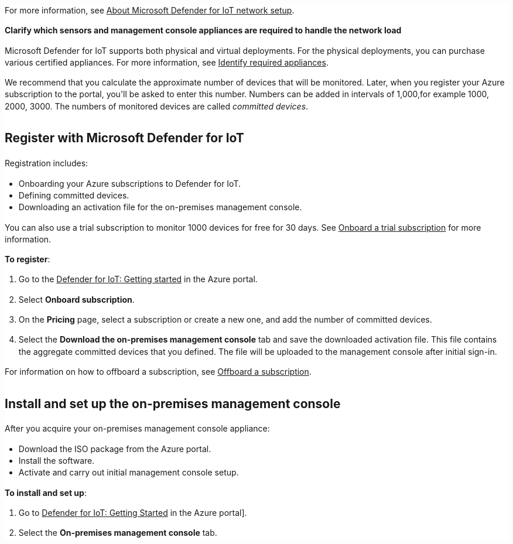 For more information, see [About Microsoft Defender for IoT network setup](how-to-set-up-your-network.md).

**Clarify which sensors and management console appliances are required to handle the network load**

Microsoft Defender for IoT supports both physical and virtual deployments. For the physical deployments, you can purchase various certified appliances. For more information, see [Identify required appliances](how-to-identify-required-appliances.md).

We recommend that you calculate the approximate number of devices that will be monitored. Later, when you register your Azure subscription to the portal, you'll be asked to enter this number. Numbers can be added in intervals of 1,000,for example 1000, 2000, 3000. The numbers of monitored devices are called *committed devices*.

## Register with Microsoft Defender for IoT

Registration includes:

- Onboarding your Azure subscriptions to Defender for IoT.
- Defining committed devices.
- Downloading an activation file for the on-premises management console.

You can also use a trial subscription to monitor 1000 devices for free  for 30 days. See [Onboard a trial subscription](how-to-manage-subscriptions.md#onboard-a-trial-subscription) for more information.

**To register**:

1. Go to the [Defender for IoT: Getting started](https://portal.azure.com/#blade/Microsoft_Azure_IoT_Defender/IoTDefenderDashboard/Getting_Started) in the Azure portal.

1. Select **Onboard subscription**.

1. On the **Pricing** page, select a subscription or create a new one, and add the number of committed devices.

1. Select the **Download the on-premises management console** tab and save the downloaded activation file. This file contains the aggregate committed devices that you defined. The file will be uploaded to the management console after initial sign-in.

For information on how to offboard a subscription, see [Offboard a subscription](how-to-manage-subscriptions.md#offboard-a-subscription).

## Install and set up the on-premises management console

After you acquire your on-premises management console appliance:

- Download the ISO package from the Azure portal.
- Install the software.
- Activate and carry out initial management console setup.

**To install and set up**:

1. Go to [Defender for IoT: Getting Started](https://portal.azure.com/#blade/Microsoft_Azure_IoT_Defender/IoTDefenderDashboard/Getting_Started) in the Azure portal].

1. Select the **On-premises management console** tab.

